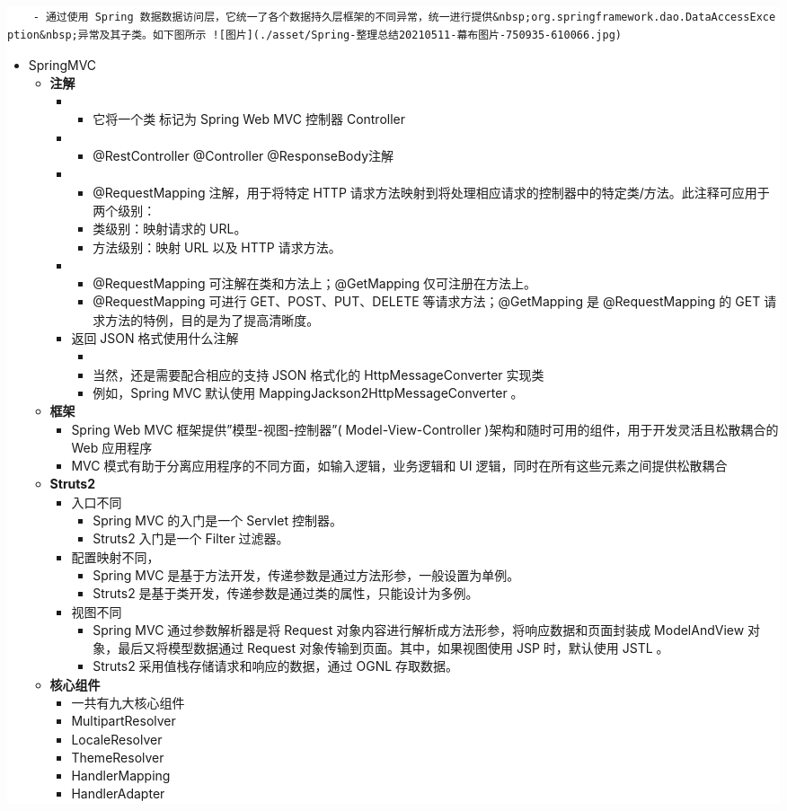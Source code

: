         - 通过使用 Spring 数据数据访问层，它统一了各个数据持久层框架的不同异常，统一进行提供&nbsp;org.springframework.dao.DataAccessException&nbsp;异常及其子类。如下图所示 ![图片](./asset/Spring-整理总结20210511-幕布图片-750935-610066.jpg)
- SpringMVC
    - **注解**
        -  **&nbsp;**
            - 它将一个类 标记为 Spring Web MVC&nbsp;控制器&nbsp;Controller&nbsp;
        -  **&nbsp;** 
            - @RestController @Controller @ResponseBody注解
        -  **&nbsp;**
            - @RequestMapping&nbsp;注解，用于将特定 HTTP 请求方法映射到将处理相应请求的控制器中的特定类/方法。此注释可应用于两个级别：
            - 类级别：映射请求的 URL。
            - 方法级别：映射 URL 以及 HTTP 请求方法。
        -  **&nbsp;**  
            - @RequestMapping&nbsp;可注解在类和方法上；@GetMapping&nbsp;仅可注册在方法上。
            - @RequestMapping&nbsp;可进行 GET、POST、PUT、DELETE 等请求方法；@GetMapping&nbsp;是&nbsp;@RequestMapping&nbsp;的 GET 请求方法的特例，目的是为了提高清晰度。
        - 返回 JSON 格式使用什么注解
            - **&nbsp;**  **&nbsp;**  **&nbsp;** **&nbsp;**  **&nbsp;**
            - 当然，还是需要配合相应的支持 JSON 格式化的 HttpMessageConverter 实现类
            - 例如，Spring MVC 默认使用 MappingJackson2HttpMessageConverter 。
    - **框架**
        - Spring Web MVC 框架提供”模型-视图-控制器”( Model-View-Controller )架构和随时可用的组件，用于开发灵活且松散耦合的 Web 应用程序
        - MVC 模式有助于分离应用程序的不同方面，如输入逻辑，业务逻辑和 UI 逻辑，同时在所有这些元素之间提供松散耦合
    - **Struts2**
        - 入口不同
            - Spring MVC 的入门是一个 Servlet 控制器。
            - Struts2 入门是一个 Filter 过滤器。
        - 配置映射不同，
            - Spring MVC 是基于方法开发，传递参数是通过方法形参，一般设置为单例。
            - Struts2 是基于类开发，传递参数是通过类的属性，只能设计为多例。
        - 视图不同
            - Spring MVC 通过参数解析器是将 Request 对象内容进行解析成方法形参，将响应数据和页面封装成 ModelAndView 对象，最后又将模型数据通过 Request 对象传输到页面。其中，如果视图使用 JSP 时，默认使用 JSTL 。
            - Struts2 采用值栈存储请求和响应的数据，通过 OGNL 存取数据。
    - **核心组件**
        - 一共有九大核心组件
        - MultipartResolver
        - LocaleResolver
        - ThemeResolver
        - HandlerMapping
        - HandlerAdapter